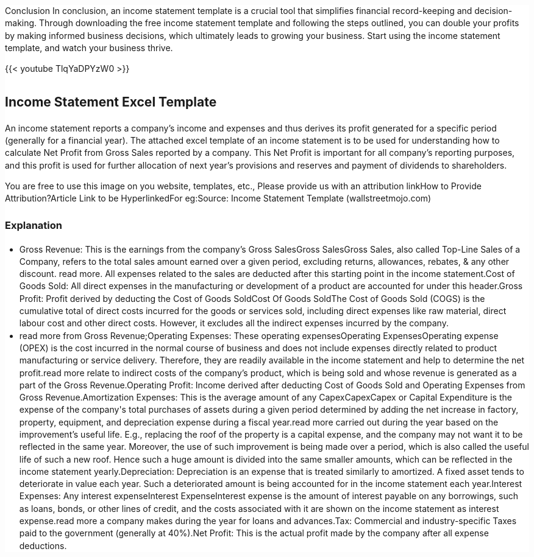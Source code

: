 Conclusion
In conclusion, an income statement template is a crucial tool that simplifies financial record-keeping and decision-making. Through downloading the free income statement template and following the steps outlined, you can double your profits by making informed business decisions, which ultimately leads to growing your business. Start using the income statement template, and watch your business thrive.

{{< youtube TlqYaDPYzW0 >}} 



## Income Statement Excel Template
 
An income statement reports a company’s income and expenses and thus derives its profit generated for a specific period (generally for a financial year). The attached excel template of an income statement is to be used for understanding how to calculate Net Profit from Gross Sales reported by a company. This Net Profit is important for all company’s reporting purposes, and this profit is used for further allocation of next year’s provisions and reserves and payment of dividends to shareholders.
 
 You are free to use this image on you website, templates, etc.,  Please provide us with an attribution linkHow to Provide Attribution?Article Link to be HyperlinkedFor eg:Source: Income Statement Template (wallstreetmojo.com) 
 
### Explanation
 
- Gross Revenue: This is the earnings from the company’s Gross SalesGross SalesGross Sales, also called Top-Line Sales of a Company, refers to the total sales amount earned over a given period, excluding returns, allowances, rebates, & any other discount. read more. All expenses related to the sales are deducted after this starting point in the income statement.Cost of Goods Sold: All direct expenses in the manufacturing or development of a product are accounted for under this header.Gross Profit: Profit derived by deducting the Cost of Goods SoldCost Of Goods SoldThe Cost of Goods Sold (COGS) is the cumulative total of direct costs incurred for the goods or services sold, including direct expenses like raw material, direct labour cost and other direct costs. However, it excludes all the indirect expenses incurred by the company.
 - read more from Gross Revenue;Operating Expenses: These operating expensesOperating ExpensesOperating expense (OPEX) is the cost incurred in the normal course of business and does not include expenses directly related to product manufacturing or service delivery. Therefore, they are readily available in the income statement and help to determine the net profit.read more relate to indirect costs of the company’s product, which is being sold and whose revenue is generated as a part of the Gross Revenue.Operating Profit: Income derived after deducting Cost of Goods Sold and Operating Expenses from Gross Revenue.Amortization Expenses: This is the average amount of any CapexCapexCapex or Capital Expenditure is the expense of the company's total purchases of assets during a given period determined by adding the net increase in factory, property, equipment, and depreciation expense during a fiscal year.read more carried out during the year based on the improvement’s useful life. E.g., replacing the roof of the property is a capital expense, and the company may not want it to be reflected in the same year. Moreover, the use of such improvement is being made over a period, which is also called the useful life of such a new roof. Hence such a huge amount is divided into the same smaller amounts, which can be reflected in the income statement yearly.Depreciation: Depreciation is an expense that is treated similarly to amortized. A fixed asset tends to deteriorate in value each year. Such a deteriorated amount is being accounted for in the income statement each year.Interest Expenses: Any interest expenseInterest ExpenseInterest expense is the amount of interest payable on any borrowings, such as loans, bonds, or other lines of credit, and the costs associated with it are shown on the income statement as interest expense.read more a company makes during the year for loans and advances.Tax: Commercial and industry-specific Taxes paid to the government (generally at 40%).Net Profit: This is the actual profit made by the company after all expense deductions.

